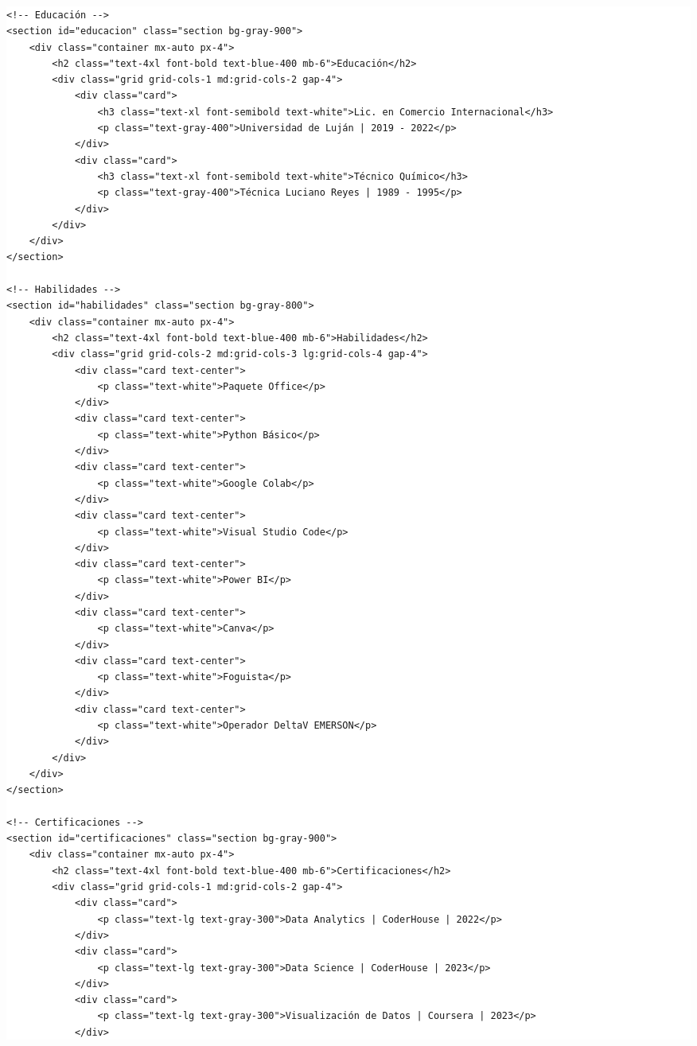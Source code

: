     <!-- Educación -->
    <section id="educacion" class="section bg-gray-900">
        <div class="container mx-auto px-4">
            <h2 class="text-4xl font-bold text-blue-400 mb-6">Educación</h2>
            <div class="grid grid-cols-1 md:grid-cols-2 gap-4">
                <div class="card">
                    <h3 class="text-xl font-semibold text-white">Lic. en Comercio Internacional</h3>
                    <p class="text-gray-400">Universidad de Luján | 2019 - 2022</p>
                </div>
                <div class="card">
                    <h3 class="text-xl font-semibold text-white">Técnico Químico</h3>
                    <p class="text-gray-400">Técnica Luciano Reyes | 1989 - 1995</p>
                </div>
            </div>
        </div>
    </section>

    <!-- Habilidades -->
    <section id="habilidades" class="section bg-gray-800">
        <div class="container mx-auto px-4">
            <h2 class="text-4xl font-bold text-blue-400 mb-6">Habilidades</h2>
            <div class="grid grid-cols-2 md:grid-cols-3 lg:grid-cols-4 gap-4">
                <div class="card text-center">
                    <p class="text-white">Paquete Office</p>
                </div>
                <div class="card text-center">
                    <p class="text-white">Python Básico</p>
                </div>
                <div class="card text-center">
                    <p class="text-white">Google Colab</p>
                </div>
                <div class="card text-center">
                    <p class="text-white">Visual Studio Code</p>
                </div>
                <div class="card text-center">
                    <p class="text-white">Power BI</p>
                </div>
                <div class="card text-center">
                    <p class="text-white">Canva</p>
                </div>
                <div class="card text-center">
                    <p class="text-white">Foguista</p>
                </div>
                <div class="card text-center">
                    <p class="text-white">Operador DeltaV EMERSON</p>
                </div>
            </div>
        </div>
    </section>

    <!-- Certificaciones -->
    <section id="certificaciones" class="section bg-gray-900">
        <div class="container mx-auto px-4">
            <h2 class="text-4xl font-bold text-blue-400 mb-6">Certificaciones</h2>
            <div class="grid grid-cols-1 md:grid-cols-2 gap-4">
                <div class="card">
                    <p class="text-lg text-gray-300">Data Analytics | CoderHouse | 2022</p>
                </div>
                <div class="card">
                    <p class="text-lg text-gray-300">Data Science | CoderHouse | 2023</p>
                </div>
                <div class="card">
                    <p class="text-lg text-gray-300">Visualización de Datos | Coursera | 2023</p>
                </div>